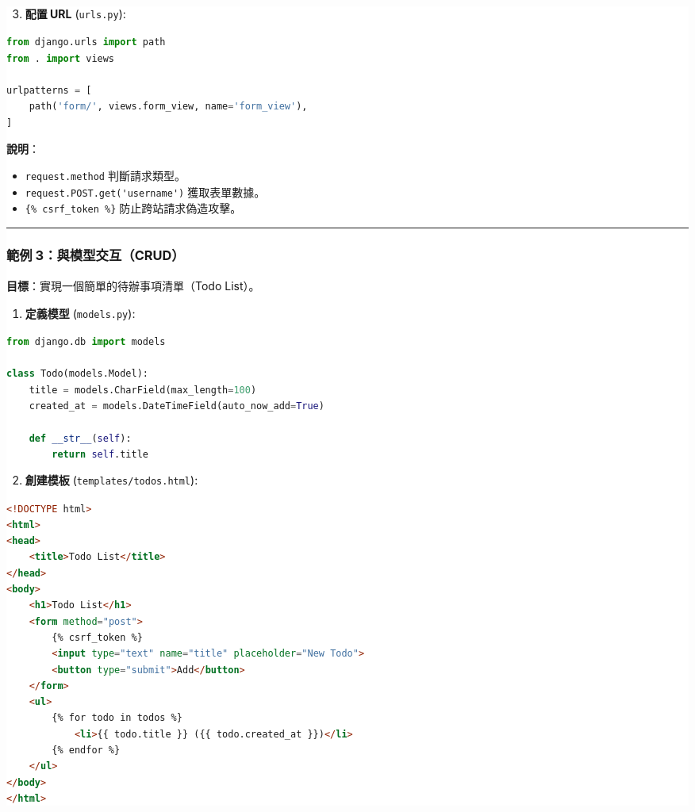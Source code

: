 3. **配置 URL** (`urls.py`):
```python
from django.urls import path
from . import views

urlpatterns = [
    path('form/', views.form_view, name='form_view'),
]
```

**說明**：
- `request.method` 判斷請求類型。
- `request.POST.get('username')` 獲取表單數據。
- `{% csrf_token %}` 防止跨站請求偽造攻擊。

---

### 範例 3：與模型交互（CRUD）
**目標**：實現一個簡單的待辦事項清單（Todo List）。

1. **定義模型** (`models.py`):
```python
from django.db import models

class Todo(models.Model):
    title = models.CharField(max_length=100)
    created_at = models.DateTimeField(auto_now_add=True)

    def __str__(self):
        return self.title
```

2. **創建模板** (`templates/todos.html`):
```html
<!DOCTYPE html>
<html>
<head>
    <title>Todo List</title>
</head>
<body>
    <h1>Todo List</h1>
    <form method="post">
        {% csrf_token %}
        <input type="text" name="title" placeholder="New Todo">
        <button type="submit">Add</button>
    </form>
    <ul>
        {% for todo in todos %}
            <li>{{ todo.title }} ({{ todo.created_at }})</li>
        {% endfor %}
    </ul>
</body>
</html>
```
